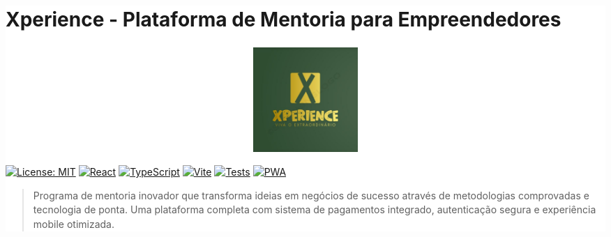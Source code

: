 # Xperience - Plataforma de Mentoria para Empreendedores

<p align="center">
    <img src="assets/logo.jpg" height="150px" alt="Xperience Logo" />
</p>

[![License: MIT](https://img.shields.io/badge/License-MIT-yellow.svg)](https://opensource.org/licenses/MIT)
[![React](https://img.shields.io/badge/React-18.2.0-blue)](https://reactjs.org/)
[![TypeScript](https://img.shields.io/badge/TypeScript-5.7.2-blue)](https://www.typescriptlang.org/)
[![Vite](https://img.shields.io/badge/Vite-6.3.5-646CFF)](https://vitejs.dev/)
[![Tests](https://img.shields.io/badge/Tests-Jest%20%7C%20Cypress-green)](https://jestjs.io/)
[![PWA](https://img.shields.io/badge/PWA-Ready-purple)](https://web.dev/progressive-web-apps/)

> Programa de mentoria inovador que transforma ideias em negócios de sucesso através de metodologias comprovadas e tecnologia de ponta. Uma plataforma completa com sistema de pagamentos integrado, autenticação segura e experiência mobile otimizada.
